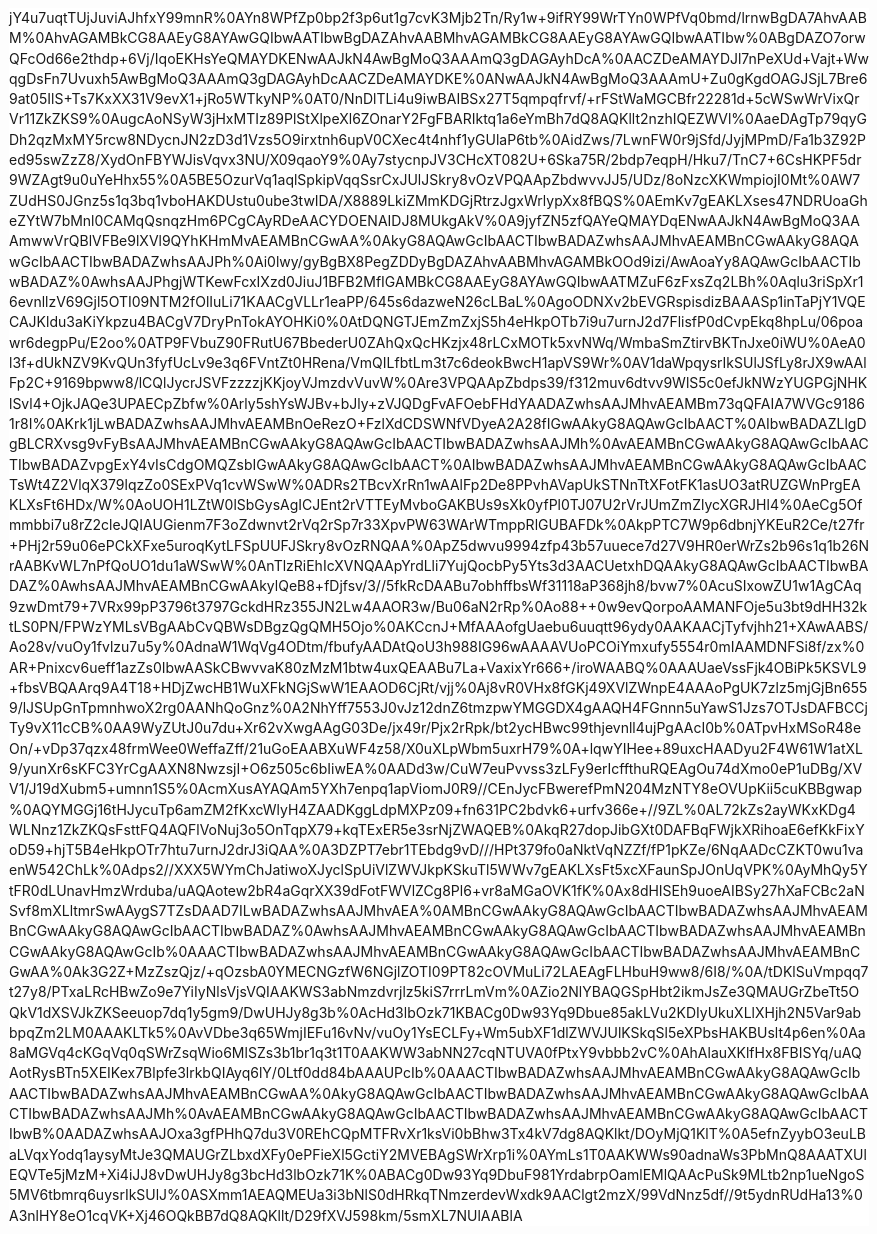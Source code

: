 jY4u7uqtTUjJuviAJhfxY99mnR%0AYn8WPfZp0bp2f3p6ut1g7cvK3Mjb2Tn/Ry1w+9ifRY99WrTYn0WPfVq0bmd/lrnwBgDA7AhvAABM%0AhvAGAMBkCG8AAEyG8AYAwGQIbwAATIbwBgDAZAhvAABMhvAGAMBkCG8AAEyG8AYAwGQIbwAATIbw%0ABgDAZO7orwQFcOd66e2thdp+6Vj/IqoEKHsYeQMAYDKENwAAJkN4AwBgMoQ3AAAmQ3gDAGAyhDcA%0AACZDeAMAYDJl7nPeXUd+Vajt+WwqgDsFn7Uvuxh5AwBgMoQ3AAAmQ3gDAGAyhDcAACZDeAMAYDKE%0ANwAAJkN4AwBgMoQ3AAAmU+Zu0gKgdOAGJSjL7Bre69at05IlS+Ts7KxXX31V9evX1+jRo5WTkyNP%0AT0/NnDlTLi4u9iwBAIBSx27T5qmpqfrvf/+rFStWaMGCBfr22281d+5cWSwWrVixQrVr11ZkZKS9%0AugcAoNSyW3jHxMTIz89PlStXlpeXl6ZOnarY2FgFBARIktq1a6eYmBh7dQ8AQKllt2nzhIQEZWVl%0AaeDAgTp79qyGDh2qzMxMY5rcw8NDycnJN2zD3d1Vzs5O9irxtnh6upV0CXec4t4nhf1yGUlaP6tb%0AidZws/7LwnFW0r9jSfd/JyjMPmD/Fa1b3Z92Ped95swZzZ8/XydOnFBYWJisVqvx3NU/X09qaoY9%0Ay7stycnpJV3CHcXT082U+6Ska75R/2bdp7eqpH/Hku7/TnC7+6CsHKPF5dr9WZAgt9u0uYeHhx55%0A5BE5OzurVq1aqlSpkipVqqSsrCxJUlJSkry8vOzVPQAApZbdwvvJJ5/UDz/8oNzcXKWmpiojI0Mt%0AW7ZUdHS0JGnz5s1q3bq1vboHAKDUstu0ube3twIDA/X8889LkiZMmKDGjRtrzJgxWrlypXx8fBQS%0AEmKv7gEAKLXses47NDRUoaGheZYtW7bMnl0CAMqQsnqzHm6PCgCAyRDeAACYDOENAIDJ8MUkgAkV%0A9jyfZN5zfQAYeQMAYDqENwAAJkN4AwBgMoQ3AAAmwwVrQBlVFBe9lXVl9QYhKHmMvAEAMBnCGwAA%0AkyG8AQAwGcIbAACTIbwBADAZwhsAAJMhvAEAMBnCGwAAkyG8AQAwGcIbAACTIbwBADAZwhsAAJPh%0Ai0lwy/gyBgBX8PegZDDyBgDAZAhvAABMhvAGAMBkOOd9izi/AwAoaYy8AQAwGcIbAACTIbwBADAZ%0AwhsAAJPhgjWTKewFcxIXzd0JiuJ1BFB2MfIGAMBkCG8AAEyG8AYAwGQIbwAATMZuF6zFxsZq2LBh%0Aqlu3riSpXr16evnllzV69Gjl5OTI09NTM2fOlIuLi71KAACgVLLr1eaPP/645s6dazweN26cLBaL%0AgoODNXv2bEVGRspisdizBAAASp1inTaPjY1VQECAJKldu3aKiYkpzu4BACgV7DryPnTokAYOHKi0%0AtDQNGTJEmZmZxjS5h4eHkpOTb7i9u7urnJ2d7FlisfP0dCvpEkq8hpLu/06poawr6degpPu/E2oo%0ATP9FVbuZ90FRutU67BbederU0ZAhQxQcHKzjx48rLCxMOTk5xvNWq/WmbaSmZtirvBKTnJxe0iWU%0AeA0l3f+dUkNZV9KvQUn3fyfUcLv9e3q6FVntZt0HRena/VmQILfbtLm3t7c6deokBwcH1apVS9Wr%0AV1daWpqysrIkSUlJSfLy8rJX9wAAlFp2C+9169bpww8/lCQlJycrJSVFzzzzjKKjoyVJmzdvVuvW%0Are3VPQAApZbdps39/f312muv6dtvv9WlS5c0efJkNWzYUGPGjNHKlSvl4+OjkJAQe3UPAECpZbfw%0Arly5shYsWJBv+bJly+zVJQDgFvAFOebFHdYAADAZwhsAAJMhvAEAMBm73qQFAIA7WVGc91861r8I%0AKrk1jLwBADAZwhsAAJMhvAEAMBnOeRezO+FzlXdCDSWNfVDyeA2A28fIGwAAkyG8AQAwGcIbAACT%0AIbwBADAZLlgDgBLCRXvsg9vFyBsAAJMhvAEAMBnCGwAAkyG8AQAwGcIbAACTIbwBADAZwhsAAJMh%0AvAEAMBnCGwAAkyG8AQAwGcIbAACTIbwBADAZvpgExY4vIsCdgOMQZsbIGwAAkyG8AQAwGcIbAACT%0AIbwBADAZwhsAAJMhvAEAMBnCGwAAkyG8AQAwGcIbAACTsWt4Z2VlqX379lqzZo0SExPVq1cvWSwW%0ADRs2TBcvXrRn1wAAlFp2De8PPvhAVapUkSTNnTtXFotFK1asUO3atRUZGWnPrgEAKLXsFt6HDx/W%0AoUOH1LZtW0lSbGysAgICJEnt2rVTTEyMvboGAKBUs9sXk0yfPl0TJ07U2rVrJUmZmZlycXGRJHl4%0AeCg5Ofmmbbi7u8rZ2cleJQIAUGienm7F3oZdwnvt2rVq2rSp7r33XpvPW63WArWTmppRlGUBAFDk%0AkpPTC7W9p6dbnjYKEuR2Ce/t27fr+PHj2r59u06ePCkXFxe5uroqKytLFSpUUFJSkry8vOzRNQAA%0ApZ5dwvu9994zfp43b57uuece7d27V9HR0erWrZs2b96s1q1b26NrAABKvWL7nPfQoUO1du1aWSwW%0AnTlzRiEhIcXVNQAApYrdLli7YujQocbPy5Yts3d3AACUetxhDQAAkyG8AQAwGcIbAACTIbwBADAZ%0AwhsAAJMhvAEAMBnCGwAAkylQeB8+fDjfsv/3//5fkRcDAABu7obhffbsWf31118aP368jh8/bvw7%0AcuSIxowZU1w1AgCAq9zwDmt79+7VRx99pP3796t3797GckdHRz355JN2Lw4AAOR3w/Bu06aN2rRp%0Ao88++0w9evQorpoAAMANFOje5u3bt9dHH32ktLS0PN/FPWzYMLsVBgAAbCvQBWsDBgzQgQMH5Ojo%0AKCcnJ+MfAAAofgUaebu6uuqtt96ydy0AAKAACjTyfvjhh21+XAwAABS/Ao28v/vuOy1fvlzu7u5y%0AdnaW1WqVg4ODtm/fbufyAADAtQoU3h988IG96wAAAAVUoPCOiYmxufy5554r0mIAAMDNFSi8f/zx%0AR+Pnixcv6ueff1azZs0IbwAASkCBwvvaK80zMzM1btw4uxQEAABu7La+VaxixYr666+/iroWAABQ%0AAAUaeVssFjk4OBiPk5KSVL9+fbsVBQAArq9A4T18+HDjZwcHB1WuXFkNGjSwW1EAAOD6CjRt/vjj%0Aj8vR0VHx8fGKj49XVlZWnpE4AAAoPgUK7zlz5mjGjBn6559/lJSUpGnTpmnhwoX2rg0AANhQoGnz%0A2NhYff7553J0vJz12dnZ6tmzpwYMGGDX4gAAQH4FGnnn5uYawS1Jzs7OTJsDAFBCCjTy9vX11cCB%0AA9WyZUtJ0u7du+Xr62vXwgAAgG03De/jx49r/Pjx2rRpk/bt2ycHBwc99thjevnll4ujPgAAcI0b%0ATpvHxMSoR48eOn/+vDp37qzx48frmWee0WeffaZff/21uGoEAABXuWF4z58/X0uXLpWbm5uxrH79%0A+lqwYIHee+89uxcHAADyu2F4W61W1atXL9/yunXr6sKFC3YrCgAAXN8NwzsjI+O6z505c6bIiwEA%0AADd3w/CuW7euPvvss3zLFy9erIcffthuRQEAgOu74dXmo0eP1uDBg/XVV1/J19dXubm5+umnn1S5%0AcmXusAYAQAm5YXh7enpq1apViomJ0R9//CEnJycFBwerefPmN204MzNTY8eOVUpKii5cuKBBgwap%0AQYMGGj16tHJycuTp6amZM2fKxcWlyH4ZAADKggLdpMXPz09+fn631PC2bdvk6+urfv366e+//9ZL%0AL72kZs2ayWKxKDg4WLNnz1ZkZKQsFsttFQ4AQFlVoNuj3o5OnTqpX79+kqTExER5e3srNjZWAQEB%0AkqR27dopJibGXt0DAFBqFWjkXRihoaE6efKkFixYoD59+hjT5B4eHkpOTr7htu7urnJ2drJ3iQAA%0A3DZPT7ebr1TEbdg9vD///HPt379fo0aNktVqNZZf/fP1pKZe/6NqAADcCZKT0wu1vaenW542ChLk%0Adps2//XXX5WYmChJatiwoXJyclSpUiVlZWVJkpKSkuTl5WWv7gEAKLXsFt5xcXFaunSpJOnUqVPK%0AyMhQy5YtFR0dLUnavHmzWrduba/uAQAotew2bR4aGqrXX39dFotFWVlZCg8Pl6+vr8aMGaOVK1fK%0Ax8dHISEh9uoeAIBSy27hXaFCBc2aNSvf8mXLltmrSwAAygS7TZsDAAD7ILwBADAZwhsAAJMhvAEA%0AMBnCGwAAkyG8AQAwGcIbAACTIbwBADAZwhsAAJMhvAEAMBnCGwAAkyG8AQAwGcIbAACTIbwBADAZ%0AwhsAAJMhvAEAMBnCGwAAkyG8AQAwGcIbAACTIbwBADAZwhsAAJMhvAEAMBnCGwAAkyG8AQAwGcIb%0AAACTIbwBADAZwhsAAJMhvAEAMBnCGwAAkyG8AQAwGcIbAACTIbwBADAZwhsAAJMhvAEAMBnCGwAA%0Ak3G2Z+MzZszQjz/+qOzsbA0YMECNGzfW6NGjlZOTI09PT82cOVMuLi72LAEAgFLHbuH9ww8/6I8/%0A/tDKlSuVmpqq7t27y8/PTxaLRcHBwZo9e7YiIyNlsVjsVQIAAKWS3abNmzdvrjlz5kiS7rrrLmVm%0AZio2NlYBAQGSpHbt2ikmJsZe3QMAUGrZbeTt5OQkV1dXSVJkZKSeeuop7dq1y5gm9/DwUHJy8g3b%0AcHd3lbOzk71KBACg0Dw93Yq9Dbue85akLVu2KDIyUkuXLlXHjh2N5Var9abbpqZm2LM0AAAKLTk5%0AvVDbe3q65WmjIEFu16vNv/vuOy1YsECLFy+Wm5ubXF1dlZWVJUlKSkqSl5eXPbsHAKBUslt4p6en%0Aa8aMGVq4cKGqVq0qSWrZsqWio6MlSZs3b1br1q3t1T0AAKWW3abNN27cqNTUVA0fPtxY9vbbb2vC%0AhAlauXKlfHx8FBISYq/uAQAotRysBTn5XEIKex7Blpfe3lrkbQIAyq6lY/0Ltf0dd84bAAAUPcIb%0AAACTIbwBADAZwhsAAJMhvAEAMBnCGwAAkyG8AQAwGcIbAACTIbwBADAZwhsAAJMhvAEAMBnCGwAA%0AkyG8AQAwGcIbAACTIbwBADAZwhsAAJMhvAEAMBnCGwAAkyG8AQAwGcIbAACTIbwBADAZwhsAAJMh%0AvAEAMBnCGwAAkyG8AQAwGcIbAACTIbwBADAZwhsAAJMhvAEAMBnCGwAAkyG8AQAwGcIbAACTIbwB%0AADAZwhsAAJOxa3gfPHhQ7du3V0REhCQpMTFRvXr1ksVi0bBhw3Tx4kV7dg8AQKlkt/DOyMjQ1KlT%0A5efnZyybO3euLBaLVqxYodq1aysyMtJe3QMAUGrZLbxdXFy0ePFieXl5GctiY2MVEBAgSWrXrp1i%0AYmLs1T0AAKWWs90adnaWs3PbMnQ8AAATXUlEQVTe5jMzM+Xi4iJJ8vDwUHJy8g3bcHd3lbOzk71K%0ABACg0Dw93Yq9DbuF981YrdabrpOamlEMlQAAcPuSk9MLtb2np1ueNgoS5MV6tbmrq6uysrIkSUlJ%0ASXmm1AEAQMEUa3i3bNlS0dHRkqTNmzerdevWxdk9AAClgt2mzX/99VdNnz5df//9t5ydnRUdHa13%0A3nlHY8eO1cqVK+Xj46OQkBB7dQ8AQKllt/D29fXVJ598km/5smXL7NUlAABlA